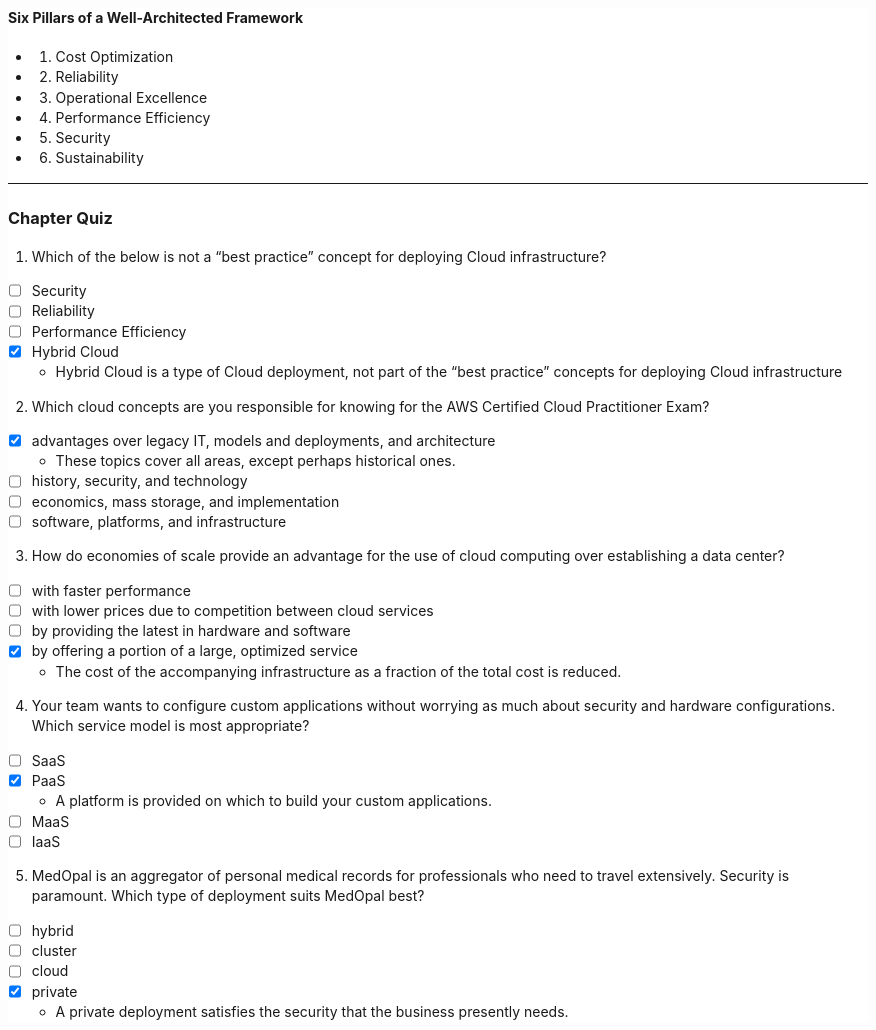 #### Six Pillars of a Well-Architected Framework
- 1. Cost Optimization
- 2. Reliability
- 3. Operational Excellence
- 4. Performance Efficiency
- 5. Security
- 6. Sustainability

---

### Chapter Quiz

1. Which of the below is not a “best practice” concept for deploying Cloud infrastructure?

- [ ] Security
- [ ] Reliability
- [ ] Performance Efficiency
- [X] Hybrid Cloud
  - Hybrid Cloud is a type of Cloud deployment, not part of the “best practice” concepts for deploying Cloud infrastructure

2. Which cloud concepts are you responsible for knowing for the AWS Certified Cloud Practitioner Exam?

- [X] advantages over legacy IT, models and deployments, and architecture
  - These topics cover all areas, except perhaps historical ones.
- [ ] history, security, and technology
- [ ] economics, mass storage, and implementation
- [ ] software, platforms, and infrastructure

3. How do economies of scale provide an advantage for the use of cloud computing over establishing a data center?

- [ ] with faster performance
- [ ] with lower prices due to competition between cloud services
- [ ] by providing the latest in hardware and software
- [X] by offering a portion of a large, optimized service
  - The cost of the accompanying infrastructure as a fraction of the total cost is reduced.

4. Your team wants to configure custom applications without worrying as much about security and hardware configurations. Which service model is most appropriate?

- [ ] SaaS
- [X] PaaS
  - A platform is provided on which to build your custom applications.
- [ ] MaaS
- [ ] IaaS

5. MedOpal is an aggregator of personal medical records for professionals who need to travel extensively. Security is paramount. Which type of deployment suits MedOpal best?

- [ ] hybrid
- [ ] cluster
- [ ] cloud
- [X] private
  - A private deployment satisfies the security that the business presently needs.